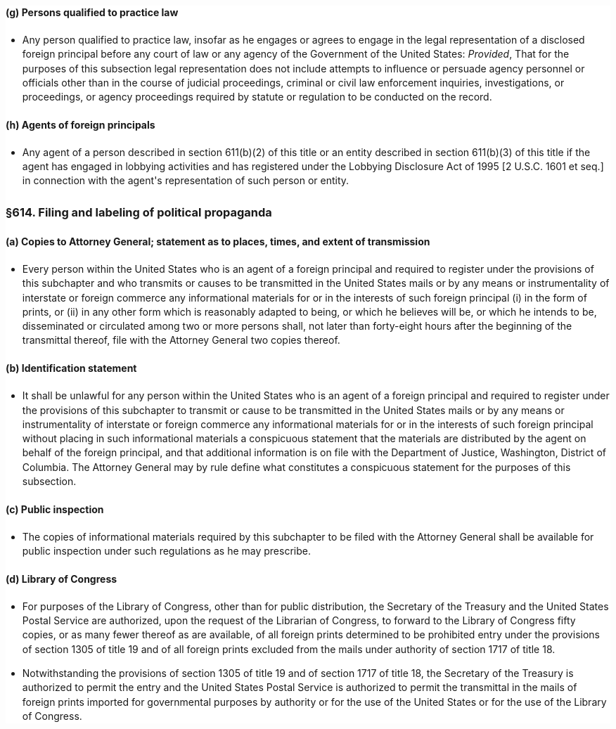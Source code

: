 #### (g) Persons qualified to practice law
* Any person qualified to practice law, insofar as he engages or agrees to engage in the legal representation of a disclosed foreign principal before any court of law or any agency of the Government of the United States: _Provided_, That for the purposes of this subsection legal representation does not include attempts to influence or persuade agency personnel or officials other than in the course of judicial proceedings, criminal or civil law enforcement inquiries, investigations, or proceedings, or agency proceedings required by statute or regulation to be conducted on the record.

#### (h) Agents of foreign principals
* Any agent of a person described in section 611(b)(2) of this title or an entity described in section 611(b)(3) of this title if the agent has engaged in lobbying activities and has registered under the Lobbying Disclosure Act of 1995 [2 U.S.C. 1601 et seq.] in connection with the agent's representation of such person or entity.

### §614. Filing and labeling of political propaganda
#### (a) Copies to Attorney General; statement as to places, times, and extent of transmission
* Every person within the United States who is an agent of a foreign principal and required to register under the provisions of this subchapter and who transmits or causes to be transmitted in the United States mails or by any means or instrumentality of interstate or foreign commerce any informational materials for or in the interests of such foreign principal (i) in the form of prints, or (ii) in any other form which is reasonably adapted to being, or which he believes will be, or which he intends to be, disseminated or circulated among two or more persons shall, not later than forty-eight hours after the beginning of the transmittal thereof, file with the Attorney General two copies thereof.

#### (b) Identification statement
* It shall be unlawful for any person within the United States who is an agent of a foreign principal and required to register under the provisions of this subchapter to transmit or cause to be transmitted in the United States mails or by any means or instrumentality of interstate or foreign commerce any informational materials for or in the interests of such foreign principal without placing in such informational materials a conspicuous statement that the materials are distributed by the agent on behalf of the foreign principal, and that additional information is on file with the Department of Justice, Washington, District of Columbia. The Attorney General may by rule define what constitutes a conspicuous statement for the purposes of this subsection.

#### (c) Public inspection
* The copies of informational materials required by this subchapter to be filed with the Attorney General shall be available for public inspection under such regulations as he may prescribe.

#### (d) Library of Congress
* For purposes of the Library of Congress, other than for public distribution, the Secretary of the Treasury and the United States Postal Service are authorized, upon the request of the Librarian of Congress, to forward to the Library of Congress fifty copies, or as many fewer thereof as are available, of all foreign prints determined to be prohibited entry under the provisions of section 1305 of title 19 and of all foreign prints excluded from the mails under authority of section 1717 of title 18.

* Notwithstanding the provisions of section 1305 of title 19 and of section 1717 of title 18, the Secretary of the Treasury is authorized to permit the entry and the United States Postal Service is authorized to permit the transmittal in the mails of foreign prints imported for governmental purposes by authority or for the use of the United States or for the use of the Library of Congress.
